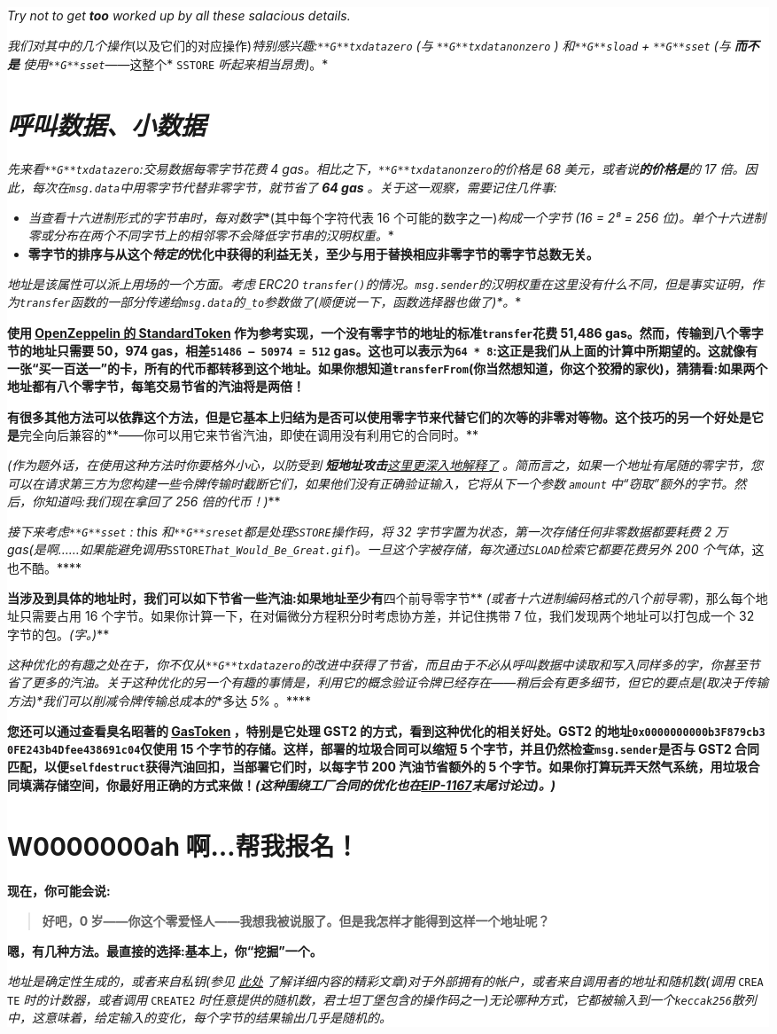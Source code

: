 *Try not to get ***too*** worked up by all these salacious details.*

*我们对其中的几个操作*(以及它们的对应操作)*特别感兴趣:`**G**txdatazero` *(与* `**G**txdatanonzero` *)* 和`**G**sload` + `**G**sset` *(与* ***而不是*** *使用*`**G**sset`*——这整个* `SSTORE` *听起来相当昂贵)*。*

# *呼叫数据、小数据*

*先来看`**G**txdatazero`:交易数据每零字节花费 4 gas。相比之下，`**G**txdatanonzero`的价格是 68 美元，或者说**的价格是**的 17 倍。因此，每次在`msg.data`中用零字节代替非零字节，就节省了 **64 gas** 。关于这一观察，需要记住几件事:*

*   *当查看十六进制形式的字节串时，每对数字**(其中每个字符代表 16 个可能的数字之一)*构成一个字节 *(16 = 2⁸ = 256* *位)*。单个十六进制零或分布在两个不同字节上的相邻零不会降低字节串的汉明权重。**
*   **零字节的排序与从这个*特定的*优化中获得的利益无关，至少与用于替换相应非零字节的零字节总数无关。**

**地址是该属性可以派上用场的一个方面。考虑 ERC20 `transfer()`的情况。`msg.sender`的汉明权重在这里没有什么不同，但是事实证明，作为`transfer`函数的一部分传递给`msg.data`的`_to`参数做了*(顺便说一下，函数选择器也做了)*。**

**使用 [OpenZeppelin 的 StandardToken](https://openzeppelin.org/api/docs/token_ERC20_StandardToken.html) 作为参考实现，一个没有零字节的地址的标准`transfer`花费 51,486 gas。然而，传输到八个零字节的地址只需要 50，974 gas，相差`51486 — 50974 = 512` gas。这也可以表示为`64 * 8`:这正是我们从上面的计算中所期望的。这就像有一张“买一百送一”的卡，所有的代币都转移到这个地址。如果你想知道`transferFrom`(你当然想知道，你这个狡猾的家伙)，猜猜看:如果两个地址都有八个零字节，**每笔交易节省的汽油将是两倍**！**

**有很多其他方法可以依靠这个方法，但是它基本上归结为是否可以使用零字节来代替它们的次等的非零对等物。这个技巧的另一个好处是它是**完全向后兼容的**——你可以用它来节省汽油，即使在调用没有利用它的合同时。**

***(作为题外话，在使用这种方法时你要格外小心，以防受到* ***短地址攻击****[*这里更深入地解释了*](https://vessenes.com/the-erc20-short-address-attack-explained/) *。简而言之，如果一个地址有尾随的零字节，您可以在请求第三方为您构建一些令牌传输时截断它们，如果他们没有正确验证输入，它将从下一个参数* `amount` *中“窃取”额外的字节。然后，你知道吗:我们现在拿回了 256 倍的代币！)****

**接下来考虑`**G**sset` : this 和`**G**sreset`都是处理`SSTORE`操作码，将 32 字节字置为状态，第一次存储任何非零数据都要耗费 2 万 gas*(是啊……如果能避免调用*`SSTORE`*`That_Would_Be_Great.gif`*)*。一旦这个字被存储，每次通过`SLOAD`检索它都要花费另外 200 个气体*，这也不酷。****

**当涉及到具体的地址时，我们可以如下节省一些汽油:如果地址至少有**四个前导零字节** *(或者十六进制编码格式的八个前导零)*，那么每个地址只需要占用 16 个字节。如果你计算一下，在对偏微分方程积分时考虑协方差，并记住携带 7 位，我们发现两个地址可以打包成一个 32 字节的包。*(字。)***

**这种优化的有趣之处在于，你不仅从`**G**txdatazero`的改进中获得了节省，而且由于不必从呼叫数据中读取和写入同样多的字，你甚至节省了*更多的*汽油。关于这种优化的另一个有趣的事情是，利用它的概念验证令牌已经存在——稍后会有更多细节，但它的要点是*(取决于传输方法)*我们可以削减令牌传输总成本的**多达 *5%* 。****

**您还可以通过查看臭名昭著的 [GasToken](/@0age/tpl-architecture-private-draft-1-a64f168a2f88) ，特别是它处理 GST2 的方式，看到这种优化的相关好处。GST2 的地址`0x0000000000b3F879cb30FE243b4Dfee438691c04`仅使用 15 个字节的存储。这样，部署的垃圾合同可以缩短 5 个字节，并且仍然检查`msg.sender`是否与 GST2 合同匹配，以便`selfdestruct`获得汽油回扣，当部署它们时，以每字节 200 汽油节省额外的 5 个字节。如果你打算玩弄天然气系统，用垃圾合同填满存储空间，你最好用正确的方式来做！*(这种围绕工厂合同的优化也在*[*EIP-1167*](https://github.com/ethereum/EIPs/blob/master/EIPS/eip-1167.md)*末尾讨论过)。)***

# **W0000000ah 啊…帮我报名！**

**现在，你可能会说:**

> **好吧，0 岁——你这个零爱怪人——我想我被说服了。但是我怎样才能得到这样一个地址呢？**

**嗯，有几种方法。最直接的选择:基本上，你“挖掘”一个。**

**地址是确定性生成的，或者来自私钥*(参见* [*此处*](https://kobl.one/blog/create-full-ethereum-keypair-and-address/) *了解详细内容的精彩文章)*对于外部拥有的帐户，或者来自调用者的地址和随机数*(调用* `CREATE` *时的计数器，或者调用* `CREATE2` *时任意提供的随机数，君士坦丁堡包含的操作码之一)*无论哪种方式，它都被输入到一个`keccak256`散列中，这意味着，给定输入的变化，每个字节的结果输出几乎是随机的。**
